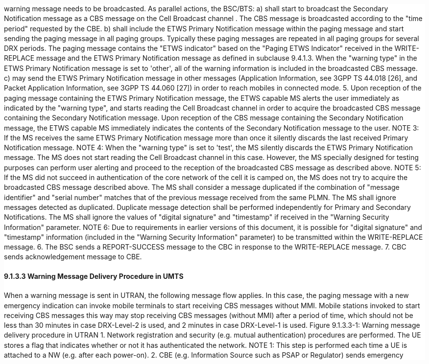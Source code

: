 warning message needs to be broadcasted. As parallel actions, the BSC/BTS:
a) shall start to broadcast the Secondary Notification message as a CBS
message on the Cell Broadcast channel . The CBS message is broadcasted
according to the \"time period\" requested by the CBE.
b) shall include the ETWS Primary Notification message within the paging
message and start sending the paging message in all paging groups. Typically
these paging messages are repeated in all paging groups for several DRX
periods. The paging message contains the \"ETWS indicator\" based on the
\"Paging ETWS Indicator\" received in the WRITE-REPLACE message and the ETWS
Primary Notification message as defined in subclause 9.4.1.3. When the
\"warning type\" in the ETWS Primary Notification message is set to \'other\',
all of the warning information is included in the broadcasted CBS message.
c) may send the ETWS Primary Notification message in other messages
(Application Information, see 3GPP TS 44.018 [26], and Packet Application
Information, see 3GPP TS 44.060 [27]) in order to reach mobiles in connected
mode.
5\. Upon reception of the paging message containing the ETWS Primary
Notification message, the ETWS capable MS alerts the user immediately as
indicated by the \"warning type\", and starts reading the Cell Broadcast
channel in order to acquire the broadcasted CBS message containing the
Secondary Notification message.
Upon reception of the CBS message containing the Secondary Notification
message, the ETWS capable MS immediately indicates the contents of the
Secondary Notification message to the user.
NOTE 3: If the MS receives the same ETWS Primary Notification message more
than once it silently discards the last received Primary Notification message.
NOTE 4: When the \"warning type\" is set to \'test\', the MS silently discards
the ETWS Primary Notification message. The MS does not start reading the Cell
Broadcast channel in this case. However, the MS specially designed for testing
purposes can perform user alerting and proceed to the reception of the
broadcasted CBS message as described above.
NOTE 5: If the MS did not succeed in authentication of the core network of the
cell it is camped on, the MS does not try to acquire the broadcasted CBS
message described above.
The MS shall consider a message duplicated if the combination of \"message
identifier\" and \"serial number\" matches that of the previous message
received from the same PLMN. The MS shall ignore messages detected as
duplicated. Duplicate message detection shall be performed independently for
Primary and Secondary Notifications.
The MS shall ignore the values of \"digital signature\" and \"timestamp\" if
received in the \"Warning Security Information\" parameter.
NOTE 6: Due to requirements in earlier versions of this document, it is
possible for \"digital signature\" and \"timestamp\" information (included in
the \"Warning Security Information\" parameter) to be transmitted within the
WRITE-REPLACE message.
6\. The BSC sends a REPORT-SUCCESS message to the CBC in response to the
WRITE-REPLACE message.
7\. CBC sends acknowledgement message to CBE.
#### 9.1.3.3 Warning Message Delivery Procedure in UMTS
When a warning message is sent in UTRAN, the following message flow applies.
In this case, the paging message with a new emergency indication can invoke
mobile terminals to start receiving CBS messages without MMI. Mobile stations
invoked to start receiving CBS messages this way may stop receiving CBS
messages (without MMI) after a period of time, which should not be less than
30 minutes in case DRX-Level-2 is used, and 2 minutes in case DRX-Level-1 is
used.
Figure 9.1.3.3-1: Warning message delivery procedure in UTRAN
1\. Network registration and security (e.g. mutual authentication) procedures
are performed. The UE stores a flag that indicates whether or not it has
authenticated the network.
NOTE 1: This step is performed each time a UE is attached to a NW (e.g. after
each power-on).
2\. CBE (e.g. Information Source such as PSAP or Regulator) sends emergency